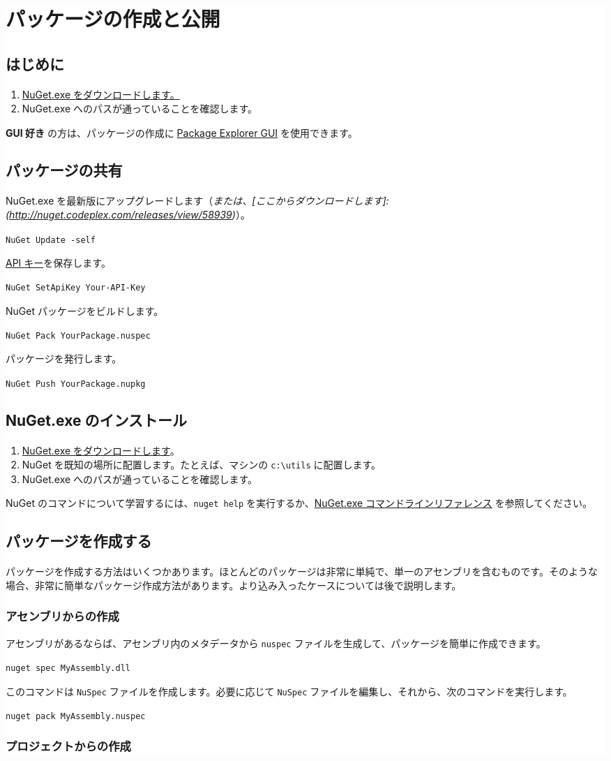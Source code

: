 ﻿
# パッケージの作成と公開

## はじめに

1. [NuGet.exe をダウンロードします。](http://nuget.codeplex.com/releases/view/58939)
2. NuGet.exe へのパスが通っていることを確認します。

__GUI 好き__ の方は、パッケージの作成に [Package Explorer GUI](/docs/creating-packages/Using-a-Gui-to-Build-Packages-ja) を使用できます。

## パッケージの共有

NuGet.exe を最新版にアップグレードします（_または、[ここからダウンロードします]:(http://nuget.codeplex.com/releases/view/58939)_）。

    NuGet Update -self

[API キー](#api-key)を保存します。

    NuGet SetApiKey Your-API-Key

NuGet パッケージをビルドします。

    NuGet Pack YourPackage.nuspec

パッケージを発行します。

    NuGet Push YourPackage.nupkg

## NuGet.exe のインストール

1. [NuGet.exe をダウンロードします](http://nuget.codeplex.com/releases/view/58939)。
2. NuGet を既知の場所に配置します。たとえば、マシンの `c:\utils` に配置します。
3. NuGet.exe へのパスが通っていることを確認します。

NuGet のコマンドについて学習するには、<code>nuget help</code> を実行するか、[NuGet.exe コマンドラインリファレンス](~/docs/reference/command-line-reference) を参照してください。

## パッケージを作成する

パッケージを作成する方法はいくつかあります。ほとんどのパッケージは非常に単純で、単一のアセンブリを含むものです。そのような場合、非常に簡単なパッケージ作成方法があります。より込み入ったケースについては後で説明します。

### アセンブリからの作成

アセンブリがあるならば、アセンブリ内のメタデータから `nuspec` ファイルを生成して、パッケージを簡単に作成できます。

    nuget spec MyAssembly.dll

このコマンドは `NuSpec` ファイルを作成します。必要に応じて `NuSpec` ファイルを編集し、それから、次のコマンドを実行します。

    nuget pack MyAssembly.nuspec

### プロジェクトからの作成
